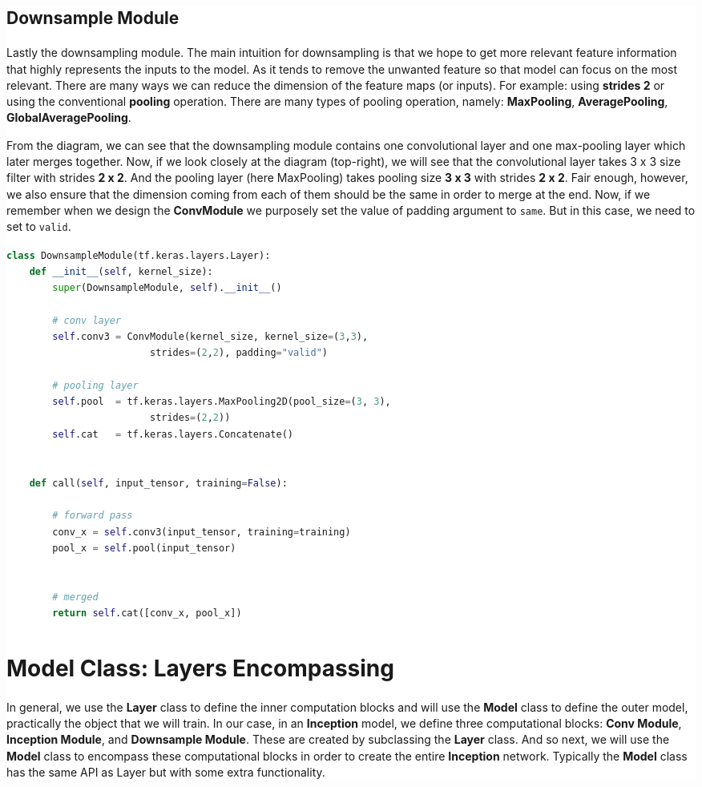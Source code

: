 ## Downsample Module

Lastly the downsampling module. The main intuition for downsampling is that we hope to get more relevant feature information that highly 
represents the inputs to the model. As it tends to remove the unwanted feature so that model can focus on the most relevant. There are many 
ways we can reduce the dimension of the feature maps (or inputs). For example: using **strides 2** or using the conventional **pooling** operation.
There are many types of pooling operation, namely: **MaxPooling**, **AveragePooling**, **GlobalAveragePooling**.

From the diagram, we can see that the downsampling module contains one convolutional layer and one max-pooling layer which later merges together. 
Now, if we look closely at the diagram (top-right), we will see that the convolutional layer takes 3 x 3 size filter with strides **2 x 2**. And the 
pooling layer (here MaxPooling) takes pooling size **3 x 3** with strides **2 x 2**. Fair enough, however, we also ensure that the dimension coming from 
each of them should be the same in order to merge at the end. Now, if we remember when we design the **ConvModule** we purposely set the value of 
padding argument to `same`. But in this case, we need to set to `valid`.

```python
class DownsampleModule(tf.keras.layers.Layer):
	def __init__(self, kernel_size):
		super(DownsampleModule, self).__init__()

        # conv layer
		self.conv3 = ConvModule(kernel_size, kernel_size=(3,3), 
                         strides=(2,2), padding="valid") 

        # pooling layer 
		self.pool  = tf.keras.layers.MaxPooling2D(pool_size=(3, 3), 
                         strides=(2,2))
		self.cat   = tf.keras.layers.Concatenate()


	def call(self, input_tensor, training=False):

        # forward pass 
		conv_x = self.conv3(input_tensor, training=training)
		pool_x = self.pool(input_tensor)
	

        # merged
        return self.cat([conv_x, pool_x])
```

# Model Class: Layers Encompassing

In general, we use the **Layer** class to define the inner computation blocks and will use the **Model** class to define the outer model, practically the object that we will train. In our case, in an **Inception** model, we define three computational blocks: **Conv Module**, **Inception Module**, and **Downsample Module**. These are created by subclassing the **Layer** class. And so next, we will use the **Model** class to encompass these computational blocks in order to create the entire **Inception** network. Typically the **Model** class has the same API as Layer but with some extra functionality.
